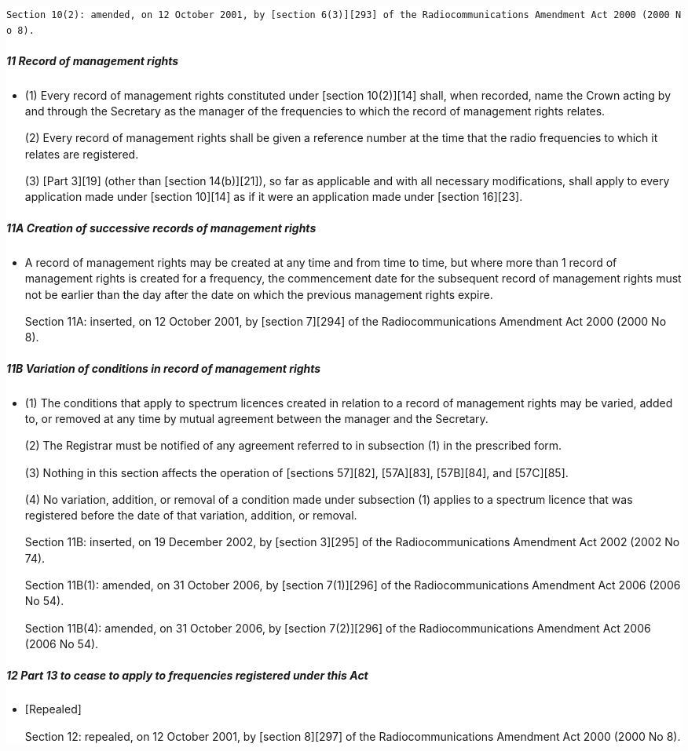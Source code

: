     Section 10(2): amended, on 12 October 2001, by [section 6(3)][293] of the Radiocommunications Amendment Act 2000 (2000 No 8).

##### 11 Record of management rights
    
*   (1) Every record of management rights constituted under [section 10(2)][14] shall, when recorded, name the Crown acting by and through the Secretary as the manager of the frequencies to which the record of management rights relates.
    
    (2) Every record of management rights shall be given a reference number at the time that the radio frequencies to which it relates are registered.
    
    (3) [Part 3][19] (other than [section 14(b)][21]), so far as applicable and with all necessary modifications, shall apply to every application made under [section 10][14] as if it were an application made under [section 16][23].

##### 11A Creation of successive records of management rights
    
*   A record of management rights may be created at any time and from time to time, but where more than 1 record of management rights is created for a frequency, the commencement date for the subsequent record of management rights must not be earlier than the day after the date on which the previous management rights expire.
    
    Section 11A: inserted, on 12 October 2001, by [section 7][294] of the Radiocommunications Amendment Act 2000 (2000 No 8).

##### 11B Variation of conditions in record of management rights
    
*   (1) The conditions that apply to spectrum licences created in relation to a record of management rights may be varied, added to, or removed at any time by mutual agreement between the manager and the Secretary.
    
    (2) The Registrar must be notified of any agreement referred to in subsection (1) in the prescribed form.
    
    (3) Nothing in this section affects the operation of [sections 57][82], [57A][83], [57B][84], and [57C][85].
    
    (4) No variation, addition, or removal of a condition made under subsection (1) applies to a spectrum licence that was registered before the date of that variation, addition, or removal.
    
    Section 11B: inserted, on 19 December 2002, by [section 3][295] of the Radiocommunications Amendment Act 2002 (2002 No 74).
    
    Section 11B(1): amended, on 31 October 2006, by [section 7(1)][296] of the Radiocommunications Amendment Act 2006 (2006 No 54).
    
    Section 11B(4): amended, on 31 October 2006, by [section 7(2)][296] of the Radiocommunications Amendment Act 2006 (2006 No 54).

##### 12 Part 13 to cease to apply to frequencies registered under this Act
    
*   \[Repealed\]
    
    Section 12: repealed, on 12 October 2001, by [section 8][297] of the Radiocommunications Amendment Act 2000 (2000 No 8).
